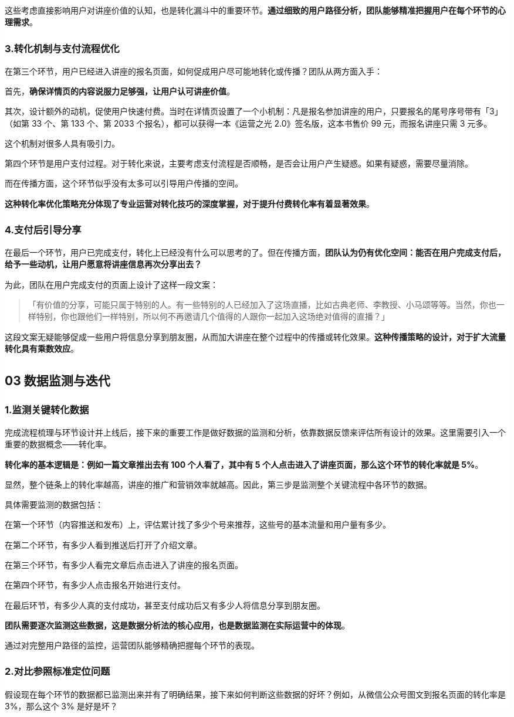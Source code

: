 这些考虑直接影响用户对讲座价值的认知，也是转化漏斗中的重要环节。**通过细致的用户路径分析，团队能够精准把握用户在每个环节的心理需求**。

### 3.转化机制与支付流程优化

在第三个环节，用户已经进入讲座的报名页面，如何促成用户尽可能地转化或传播？团队从两方面入手：

首先，**确保详情页的内容说服力足够强，让用户认可讲座价值**。

其次，设计额外的动机，促使用户快速付费。当时在详情页设置了一个小机制：凡是报名参加讲座的用户，只要报名的尾号序号带有「3」（如第 33 个、第 133 个、第 2033 个报名），都可以获得一本《运营之光 2.0》签名版，这本书售价 99 元，而报名讲座只需 3 元多。

这个机制对很多人具有吸引力。

第四个环节是用户支付过程。对于转化来说，主要考虑支付流程是否顺畅，是否会让用户产生疑惑。如果有疑惑，需要尽量消除。

而在传播方面，这个环节似乎没有太多可以引导用户传播的空间。

**这种转化率优化策略充分体现了专业运营对转化技巧的深度掌握，对于提升付费转化率有着显著效果**。

### 4.支付后引导分享

在最后一个环节，用户已完成支付，转化上已经没有什么可以思考的了。但在传播方面，**团队认为仍有优化空间：能否在用户完成支付后，给予一些动机，让用户愿意将讲座信息再次分享出去？**

为此，团队在用户完成支付的页面上设计了这样一段文案：

> 「有价值的分享，可能只属于特别的人。有一些特别的人已经加入了这场直播，比如古典老师、李教授、小马颂等等。当然，你也一样特别，你也跟他们一样特别，所以何不再邀请几个值得的人跟你一起加入这场绝对值得的直播？」

这段文案无疑能够促成一些用户将信息分享到朋友圈，从而加大讲座在整个过程中的传播或转化效果。**这种传播策略的设计，对于扩大流量转化具有乘数效应**。

## 03 数据监测与迭代

### 1.监测关键转化数据

完成流程梳理与环节设计并上线后，接下来的重要工作是做好数据的监测和分析，依靠数据反馈来评估所有设计的效果。这里需要引入一个重要的数据概念——转化率。

**转化率的基本逻辑是：例如一篇文章推出去有 100 个人看了，其中有 5 个人点击进入了讲座页面，那么这个环节的转化率就是 5%**。

显然，整个链条上的转化率越高，讲座的推广和营销效率就越高。因此，第三步是监测整个关键流程中各环节的数据。

具体需要监测的数据包括：

在第一个环节（内容推送和发布）上，评估累计找了多少个号来推荐，这些号的基本流量和用户量有多少。

在第二个环节，有多少人看到推送后打开了介绍文章。

在第三个环节，有多少人看完文章后点击进入了讲座的报名页面。

在第四个环节，有多少人点击报名开始进行支付。

在最后环节，有多少人真的支付成功，甚至支付成功后又有多少人将信息分享到朋友圈。

**团队需要逐次监测这些数据，这是数据分析法的核心应用，也是数据监测在实际运营中的体现**。

通过对完整用户路径的监控，运营团队能够精确把握每个环节的表现。

### 2.对比参照标准定位问题

假设现在每个环节的数据都已监测出来并有了明确结果，接下来如何判断这些数据的好坏？例如，从微信公众号图文到报名页面的转化率是 3%，那么这个 3% 是好是坏？
